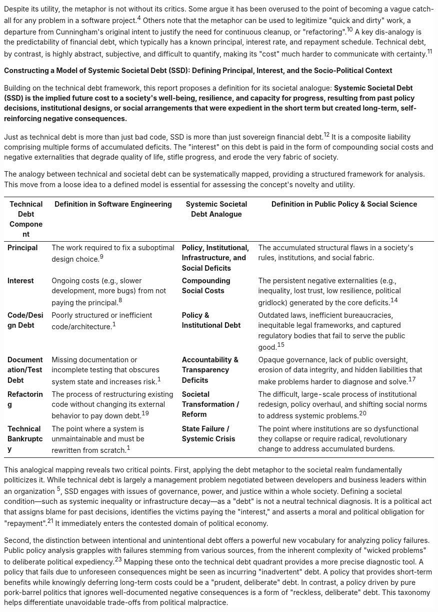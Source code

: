 Despite its utility, the metaphor is not without its critics. Some argue it has been overused to the point of becoming a vague catch-all for any problem in a software project.<sup>4</sup> Others note that the metaphor can be used to legitimize "quick and dirty" work, a departure from Cunningham's original intent to justify the need for continuous cleanup, or "refactoring".<sup>10</sup> A key dis-analogy is the predictability of financial debt, which typically has a known principal, interest rate, and repayment schedule. Technical debt, by contrast, is highly abstract, subjective, and difficult to quantify, making its "cost" much harder to communicate with certainty.<sup>11</sup>

**Constructing a Model of Systemic Societal Debt (SSD): Defining Principal, Interest, and the Socio-Political Context**

Building on the technical debt framework, this report proposes a definition for its societal analogue: **Systemic Societal Debt (SSD) is the implied future cost to a society's well-being, resilience, and capacity for progress, resulting from past policy decisions, institutional designs, or social arrangements that were expedient in the short term but created long-term, self-reinforcing negative consequences.**

Just as technical debt is more than just bad code, SSD is more than just sovereign financial debt.<sup>12</sup> It is a composite liability comprising multiple forms of accumulated deficits. The "interest" on this debt is paid in the form of compounding social costs and negative externalities that degrade quality of life, stifle progress, and erode the very fabric of society.

The analogy between technical and societal debt can be systematically mapped, providing a structured framework for analysis. This move from a loose idea to a defined model is essential for assessing the concept's novelty and utility.

| Technical Debt Component | Definition in Software Engineering | Systemic Societal Debt Analogue | Definition in Public Policy & Social Science |
| --- | --- | --- | --- |
| **Principal** | The work required to fix a suboptimal design choice.<sup>9</sup> | **Policy, Institutional, Infrastructure, and Social Deficits** | The accumulated structural flaws in a society's rules, institutions, and social fabric. |
| **Interest** | Ongoing costs (e.g., slower development, more bugs) from not paying the principal.<sup>8</sup> | **Compounding Social Costs** | The persistent negative externalities (e.g., inequality, lost trust, low resilience, political gridlock) generated by the core deficits.<sup>14</sup> |
| **Code/Design Debt** | Poorly structured or inefficient code/architecture.<sup>1</sup> | **Policy & Institutional Debt** | Outdated laws, inefficient bureaucracies, inequitable legal frameworks, and captured regulatory bodies that fail to serve the public good.<sup>15</sup> |
| **Documentation/Test Debt** | Missing documentation or incomplete testing that obscures system state and increases risk.<sup>1</sup> | **Accountability & Transparency Deficits** | Opaque governance, lack of public oversight, erosion of data integrity, and hidden liabilities that make problems harder to diagnose and solve.<sup>17</sup> |
| **Refactoring** | The process of restructuring existing code without changing its external behavior to pay down debt.<sup>19</sup> | **Societal Transformation / Reform** | The difficult, large-scale process of institutional redesign, policy overhaul, and shifting social norms to address systemic problems.<sup>20</sup> |
| **Technical Bankruptcy** | The point where a system is unmaintainable and must be rewritten from scratch.<sup>1</sup> | **State Failure / Systemic Crisis** | The point where institutions are so dysfunctional they collapse or require radical, revolutionary change to address accumulated burdens. |

This analogical mapping reveals two critical points. First, applying the debt metaphor to the societal realm fundamentally politicizes it. While technical debt is largely a management problem negotiated between developers and business leaders within an organization <sup>5</sup>, SSD engages with issues of governance, power, and justice within a whole society. Defining a societal condition—such as systemic inequality or infrastructure decay—as a "debt" is not a neutral technical diagnosis. It is a political act that assigns blame for past decisions, identifies the victims paying the "interest," and asserts a moral and political obligation for "repayment".<sup>21</sup> It immediately enters the contested domain of political economy.

Second, the distinction between intentional and unintentional debt offers a powerful new vocabulary for analyzing policy failures. Public policy analysis grapples with failures stemming from various sources, from the inherent complexity of "wicked problems" to deliberate political expediency.<sup>23</sup> Mapping these onto the technical debt quadrant provides a more precise diagnostic tool. A policy that fails due to unforeseen consequences might be seen as incurring "inadvertent" debt. A policy that provides short-term benefits while knowingly deferring long-term costs could be a "prudent, deliberate" debt. In contrast, a policy driven by pure pork-barrel politics that ignores well-documented negative consequences is a form of "reckless, deliberate" debt. This taxonomy helps differentiate unavoidable trade-offs from political malpractice.
